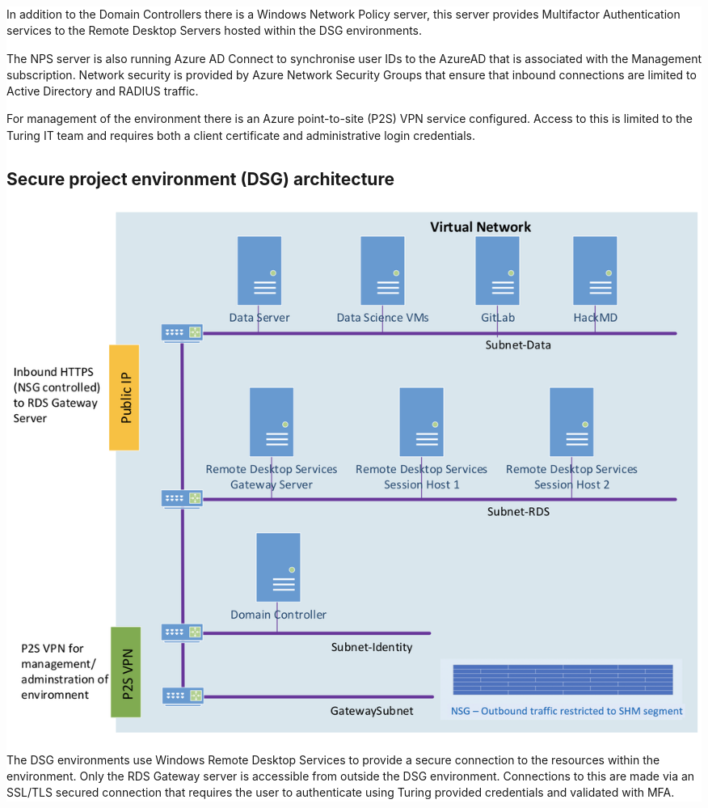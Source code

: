 In addition to the Domain Controllers there is a Windows Network Policy server, this server provides Multifactor Authentication services to the Remote Desktop Servers hosted within the DSG environments.

The NPS server is also running Azure AD Connect to synchronise user IDs to the AzureAD that is associated with the Management subscription.
Network security is provided by Azure Network Security Groups that ensure that inbound connections are limited to Active Directory and RADIUS traffic.

For management of the environment there is an Azure point-to-site (P2S) VPN service configured. Access to this is limited to the Turing IT team and requires both a client certificate and administrative login credentials.

Secure project environment (DSG) architecture
---------------------------------------------

![Secure DSG project environments](images/architecture_dsg.png)

The DSG environments use Windows Remote Desktop Services to provide a secure connection to the resources within the environment. Only the RDS Gateway server is accessible from outside the DSG environment. Connections to this are made via an SSL/TLS secured connection that requires the user to authenticate using Turing provided credentials and validated with MFA.
